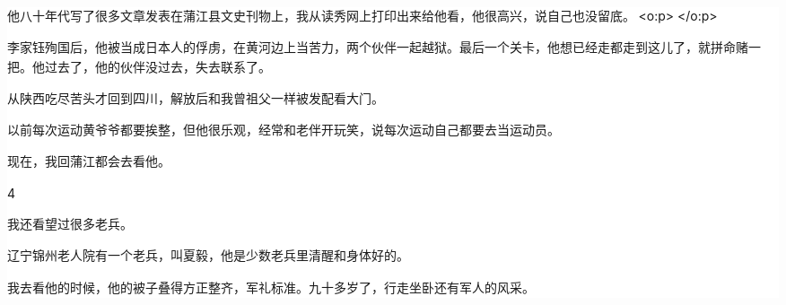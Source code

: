 <span lang="ZH-CN" style='font-family:宋体;mso-ascii-font-family:
"Times New Roman"'>
   他八十年代写了很多文章发表在蒲江县文史刊物上，我从读秀网上打印出来给他看，他很高兴，说自己也没留底。
  </span>
<o:p>
</o:p>
</p>
<p class="MsoNormal">
<span lang="ZH-CN" style='font-family:宋体;mso-ascii-font-family:
"Times New Roman"'>
   李家钰殉国后，他被当成日本人的俘虏，在黄河边上当苦力，两个伙伴一起越狱。最后一个关卡，他想已经走都走到这儿了，就拼命赌一把。他过去了，他的伙伴没过去，失去联系了。
  </span>
<o:p>
</o:p>
</p>
<p class="MsoNormal">
<span lang="ZH-CN" style='font-family:宋体;mso-ascii-font-family:
"Times New Roman"'>
   从陕西吃尽苦头才回到四川，解放后和我曾祖父一样被发配看大门。
  </span>
<o:p>
</o:p>
</p>
<p class="MsoNormal">
<span lang="ZH-CN" style='font-family:宋体;mso-ascii-font-family:
"Times New Roman"'>
   以前每次运动黄爷爷都要挨整，但他很乐观，经常和老伴开玩笑，说每次运动自己都要去当运动员。
  </span>
<o:p>
</o:p>
</p>
<p class="MsoNormal">
<span lang="ZH-CN" style='font-family:宋体;mso-ascii-font-family:
"Times New Roman"'>
   现在，我回蒲江都会去看他。
  </span>
<o:p>
</o:p>
</p>
<p class="MsoNormal">
  4
  <o:p>
</o:p>
</p>
<p class="MsoNormal">
<span lang="ZH-CN" style='font-family:宋体;mso-ascii-font-family:
"Times New Roman"'>
   我还看望过很多老兵。
  </span>
<o:p>
</o:p>
</p>
<p class="MsoNormal">
<span lang="ZH-CN" style='font-family:宋体;mso-ascii-font-family:
"Times New Roman"'>
   辽宁锦州老人院有一个老兵，叫夏毅，他是少数老兵里清醒和身体好的。
  </span>
<o:p>
</o:p>
</p>
<p class="MsoNormal">
<span lang="ZH-CN" style='font-family:宋体;mso-ascii-font-family:
"Times New Roman"'>
   我去看他的时候，他的被子叠得方正整齐，军礼标准。九十多岁了，行走坐卧还有军人的风采。